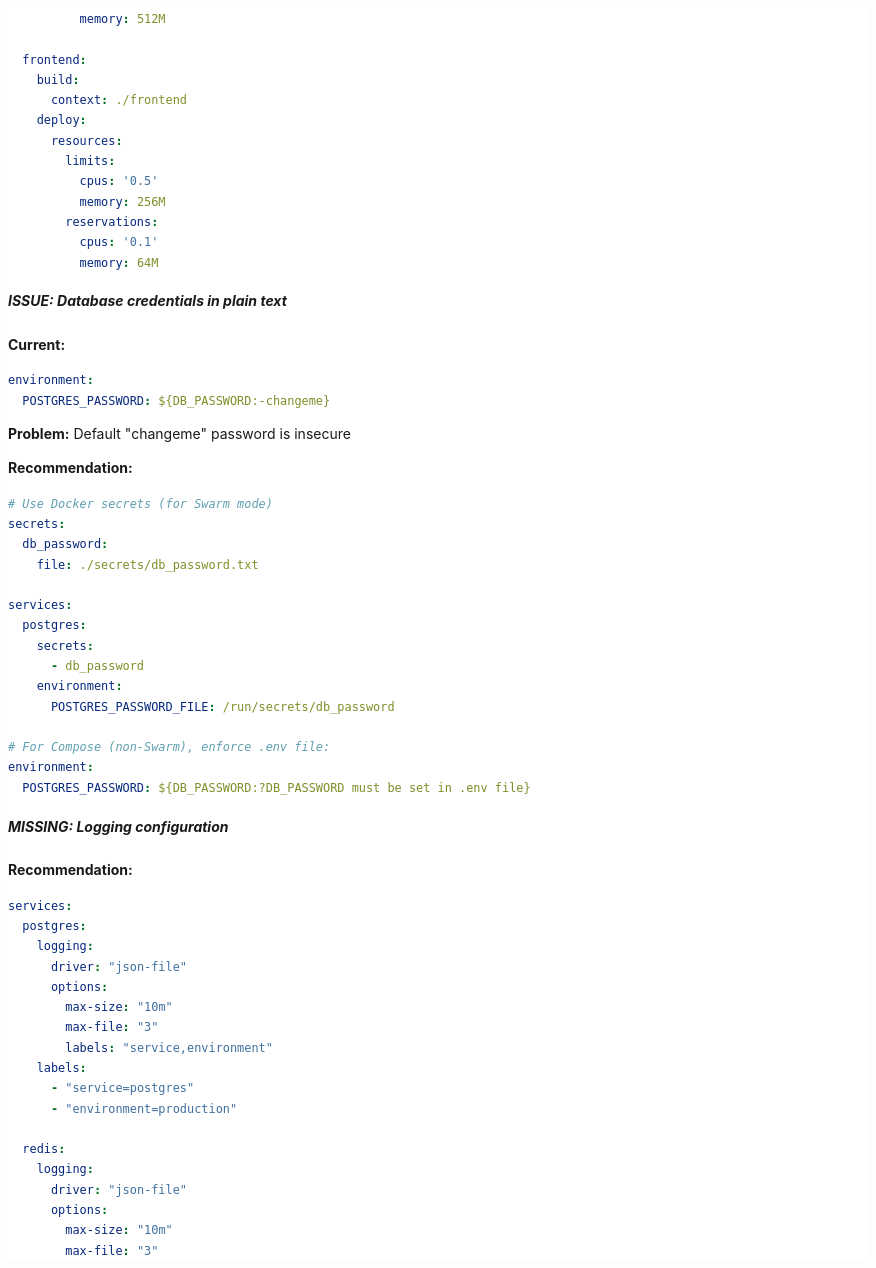 ```yaml
          memory: 512M

  frontend:
    build:
      context: ./frontend
    deploy:
      resources:
        limits:
          cpus: '0.5'
          memory: 256M
        reservations:
          cpus: '0.1'
          memory: 64M
```

##### ISSUE: Database credentials in plain text

**Current:**
```yaml
environment:
  POSTGRES_PASSWORD: ${DB_PASSWORD:-changeme}
```

**Problem:** Default "changeme" password is insecure

**Recommendation:**
```yaml
# Use Docker secrets (for Swarm mode)
secrets:
  db_password:
    file: ./secrets/db_password.txt

services:
  postgres:
    secrets:
      - db_password
    environment:
      POSTGRES_PASSWORD_FILE: /run/secrets/db_password

# For Compose (non-Swarm), enforce .env file:
environment:
  POSTGRES_PASSWORD: ${DB_PASSWORD:?DB_PASSWORD must be set in .env file}
```

##### MISSING: Logging configuration

**Recommendation:**
```yaml
services:
  postgres:
    logging:
      driver: "json-file"
      options:
        max-size: "10m"
        max-file: "3"
        labels: "service,environment"
    labels:
      - "service=postgres"
      - "environment=production"

  redis:
    logging:
      driver: "json-file"
      options:
        max-size: "10m"
        max-file: "3"
```